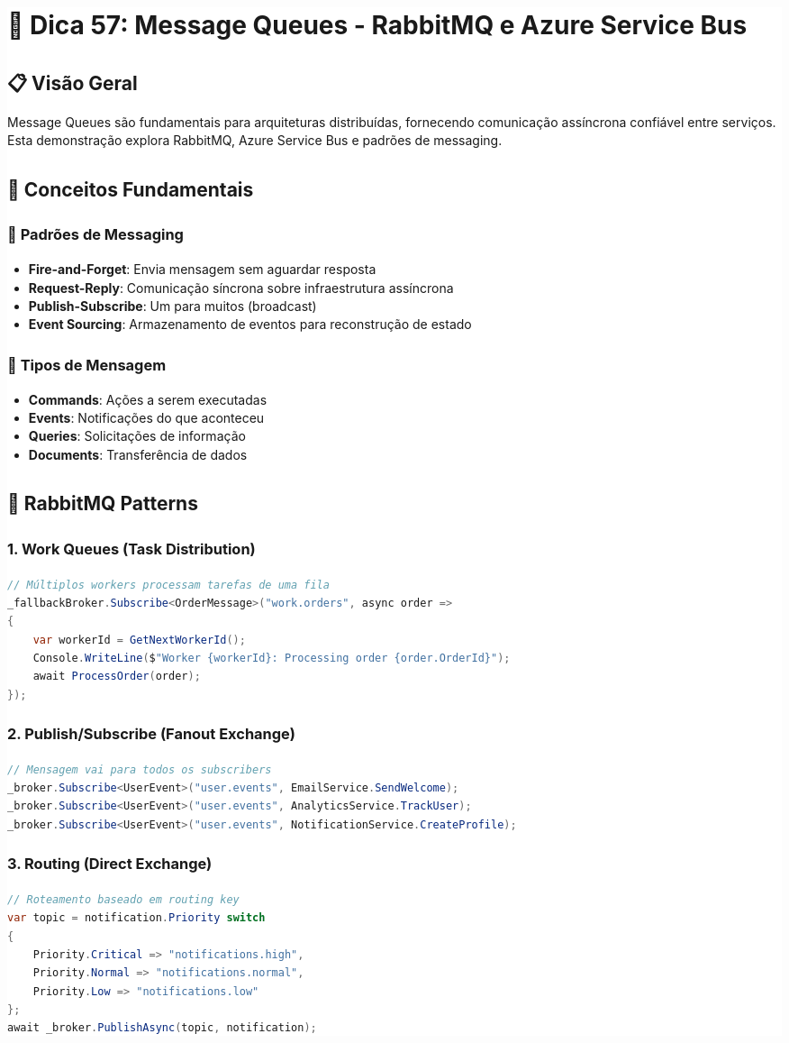 # 🎯 Dica 57: Message Queues - RabbitMQ e Azure Service Bus

## 📋 Visão Geral

Message Queues são fundamentais para arquiteturas distribuídas, fornecendo comunicação assíncrona confiável entre serviços. Esta demonstração explora RabbitMQ, Azure Service Bus e padrões de messaging.

## 🎯 Conceitos Fundamentais

### 🔄 **Padrões de Messaging**
- **Fire-and-Forget**: Envia mensagem sem aguardar resposta
- **Request-Reply**: Comunicação síncrona sobre infraestrutura assíncrona
- **Publish-Subscribe**: Um para muitos (broadcast)
- **Event Sourcing**: Armazenamento de eventos para reconstrução de estado

### 📨 **Tipos de Mensagem**
- **Commands**: Ações a serem executadas
- **Events**: Notificações do que aconteceu
- **Queries**: Solicitações de informação
- **Documents**: Transferência de dados

## 🐰 RabbitMQ Patterns

### 1. **Work Queues (Task Distribution)**
```csharp
// Múltiplos workers processam tarefas de uma fila
_fallbackBroker.Subscribe<OrderMessage>("work.orders", async order =>
{
    var workerId = GetNextWorkerId();
    Console.WriteLine($"Worker {workerId}: Processing order {order.OrderId}");
    await ProcessOrder(order);
});
```

### 2. **Publish/Subscribe (Fanout Exchange)**
```csharp
// Mensagem vai para todos os subscribers
_broker.Subscribe<UserEvent>("user.events", EmailService.SendWelcome);
_broker.Subscribe<UserEvent>("user.events", AnalyticsService.TrackUser);
_broker.Subscribe<UserEvent>("user.events", NotificationService.CreateProfile);
```

### 3. **Routing (Direct Exchange)**
```csharp
// Roteamento baseado em routing key
var topic = notification.Priority switch
{
    Priority.Critical => "notifications.high",
    Priority.Normal => "notifications.normal",
    Priority.Low => "notifications.low"
};
await _broker.PublishAsync(topic, notification);
```
